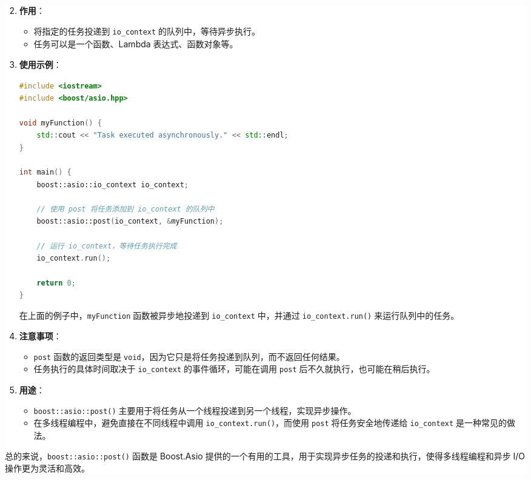 2. **作用**：
   - 将指定的任务投递到 `io_context` 的队列中，等待异步执行。
   - 任务可以是一个函数、Lambda 表达式、函数对象等。

3. **使用示例**：

   ```cpp
   #include <iostream>
   #include <boost/asio.hpp>

   void myFunction() {
       std::cout << "Task executed asynchronously." << std::endl;
   }

   int main() {
       boost::asio::io_context io_context;

       // 使用 post 将任务添加到 io_context 的队列中
       boost::asio::post(io_context, &myFunction);

       // 运行 io_context，等待任务执行完成
       io_context.run();

       return 0;
   }
   ```
   在上面的例子中，`myFunction` 函数被异步地投递到 `io_context` 中，并通过 `io_context.run()` 来运行队列中的任务。

4. **注意事项**：
   - `post` 函数的返回类型是 `void`，因为它只是将任务投递到队列，而不返回任何结果。
   - 任务执行的具体时间取决于 `io_context` 的事件循环，可能在调用 `post` 后不久就执行，也可能在稍后执行。

5. **用途**：
   - `boost::asio::post()` 主要用于将任务从一个线程投递到另一个线程，实现异步操作。
   - 在多线程编程中，避免直接在不同线程中调用 `io_context.run()`，而使用 `post` 将任务安全地传递给 `io_context` 是一种常见的做法。

总的来说，`boost::asio::post()` 函数是 Boost.Asio 提供的一个有用的工具，用于实现异步任务的投递和执行，使得多线程编程和异步 I/O 操作更为灵活和高效。